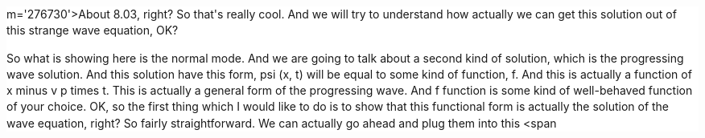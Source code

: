   m='276730'>About</span> <span m='277110'>8.03,</span> <span
  m='277840'>right?</span> <span m='279370'>So</span> <span
  m='279490'>that's</span> <span m='279730'>really</span> <span
  m='280000'>cool.</span> <span m='280360'>And</span> <span m='280980'>we</span>
  <span m='281140'>will</span> <span m='283720'>try</span> <span
  m='283900'>to</span> <span m='284020'>understand</span> <span
  m='284530'>how</span> <span m='284890'>actually</span> <span
  m='285520'>we</span> <span m='285670'>can</span> <span m='286000'>get</span>
  <span m='286300'>this</span> <span m='286720'>solution</span> <span
  m='287590'>out</span> <span m='287830'>of</span> <span m='287920'>this</span>
  <span m='288100'>strange</span> <span m='288910'>wave</span> <span
  m='289180'>equation,</span> <span m='290150'>OK?</span> </p><p><span
  m='290890'>So</span> <span m='291010'>what</span> <span m='291220'>is</span>
  <span m='291310'>showing</span> <span m='291580'>here</span> <span
  m='291790'>is the</span> <span m='292050'>normal</span> <span
  m='292290'>mode.</span> <span m='292780'>And</span> <span m='293230'>we</span>
  <span m='293410'>are</span> <span m='293680'>going</span> <span
  m='293920'>to</span> <span m='294130'>talk</span> <span
  m='294490'>about</span> <span m='295150'>a</span> <span
  m='295210'>second</span> <span m='295660'>kind</span> <span
  m='296110'>of</span> <span m='296260'>solution,</span> <span
  m='297310'>which</span> <span m='297590'>is</span> <span m='297870'>the</span>
  <span m='299020'>progressing</span> <span m='299680'>wave</span> <span
  m='299960'>solution.</span> <span m='301360'>And</span> <span
  m='301840'>this</span> <span m='302040'>solution</span> <span
  m='302710'>have</span> <span m='302920'>this</span> <span
  m='303130'>form,</span> <span m='303820'>psi</span> <span
  m='304780'>(x,</span> <span m='305200'>t)</span> <span m='306376'>will</span>
  <span m='306770'>be</span> <span m='307000'>equal</span> <span
  m='307450'>to</span> <span m='308530'>some</span> <span m='308770'>kind</span>
  <span m='309010'>of</span> <span m='309100'>function,</span> <span
  m='310140'>f.</span> <span m='311260'>And</span> <span m='311540'>this</span>
  <span m='312010'>is actually</span> <span m='312640'>a</span> <span
  m='312790'>function</span> <span m='313330'>of</span> <span
  m='313540'>x</span> <span m='313870'>minus</span> <span m='315070'>v</span>
  <span m='315310'>p</span> <span m='315680'>times</span> <span
  m='316000'>t.</span> <span m='318130'>This</span> <span m='318520'>is</span>
  <span m='318680'>actually</span> <span m='320294'>a</span> <span
  m='321140'>general</span> <span m='321690'>form</span> <span
  m='322280'>of</span> <span m='322490'>the</span> <span
  m='322960'>progressing</span> <span m='323620'>wave.</span> <span
  m='323990'>And</span> <span m='324345'>f</span> <span
  m='324700'>function</span> <span m='325270'>is</span> <span
  m='325450'>some</span> <span m='325780'>kind</span> <span m='326080'>of</span>
  <span m='326450'>well-behaved</span> <span m='327460'>function</span> <span
  m='329220'>of</span> <span m='329690'>your</span> <span
  m='329920'>choice.</span> <span m='331790'>OK,</span> <span
  m='332650'>so</span> <span m='333460'>the</span> <span m='333550'>first</span>
  <span m='333790'>thing</span> <span m='333970'>which</span> <span
  m='334150'>I</span> <span m='334240'>would</span> <span m='334390'>like</span>
  <span m='334510'>to</span> <span m='334630'>do</span> <span
  m='335230'>is</span> <span m='335380'>to</span> <span m='336430'>show</span>
  <span m='336850'>that</span> <span m='337210'>this</span> <span
  m='337900'>functional</span> <span m='338410'>form</span> <span
  m='339300'>is</span> <span m='339510'>actually</span> <span
  m='339710'>the</span> <span m='339880'>solution</span> <span
  m='340900'>of</span> <span m='341080'>the</span> <span m='341200'>wave</span>
  <span m='341440'>equation,</span> <span m='341890'>right?</span> <span
  m='342620'>So</span> <span m='343490'>fairly</span> <span
  m='343660'>straightforward.</span> <span m='344290'>We</span> <span
  m='344410'>can</span> <span m='344650'>actually</span> <span
  m='345130'>go</span> <span m='345370'>ahead</span> <span m='345730'>and</span>
  <span m='345880'>plug</span> <span m='346190'>them</span> <span
  m='346750'>into</span> <span m='347200'>this</span> <span